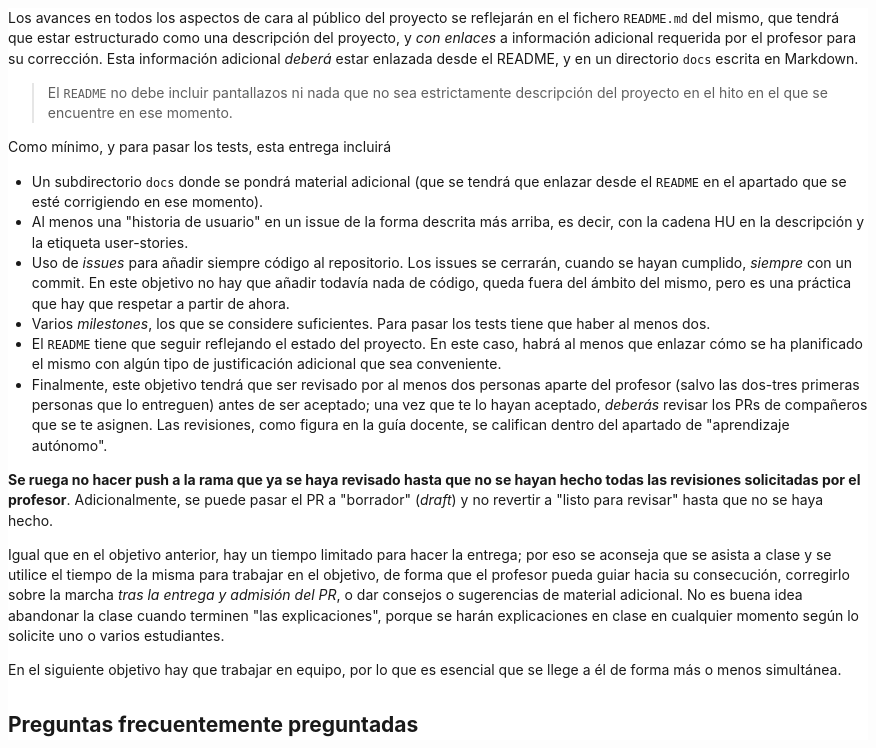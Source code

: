 Los avances en todos los aspectos de cara al público del proyecto se
reflejarán en el fichero `README.md` del mismo, que tendrá que estar
estructurado como una descripción del proyecto, y *con enlaces* a
información adicional requerida por el profesor para su
corrección. Esta información adicional *deberá* estar enlazada desde
el README, y en un directorio `docs` escrita en Markdown.

> El `README` no debe incluir pantallazos ni nada que no sea
> estrictamente descripción del proyecto en el hito en el que se
> encuentre en ese momento.

Como mínimo, y para pasar los tests, esta entrega incluirá

* Un subdirectorio `docs` donde se pondrá material adicional (que se
  tendrá que enlazar desde el `README` en el apartado que se esté
  corrigiendo en ese momento).
* Al menos una "historia de usuario" en un issue de la
  forma descrita más arriba, es decir, con la cadena HU en la
  descripción y la etiqueta user-stories.
* Uso de *issues* para añadir siempre código al repositorio. Los issues
  se cerrarán, cuando se hayan cumplido, *siempre* con un commit. En
  este objetivo no hay que añadir todavía nada de código, queda fuera
  del ámbito del mismo, pero es una práctica que hay que respetar a
  partir de ahora.
* Varios *milestones*, los que se considere suficientes. Para pasar los tests
  tiene que haber al menos dos.
* El `README` tiene que seguir reflejando el estado del proyecto. En este caso,
  habrá al menos que enlazar cómo se ha planificado el mismo con algún tipo de
  justificación adicional que sea conveniente.
* Finalmente, este objetivo tendrá que ser revisado por al menos dos personas
  aparte del profesor (salvo las dos-tres primeras personas que lo entreguen)
  antes de ser aceptado; una vez que te lo hayan aceptado, *deberás* revisar los
  PRs de compañeros que se te asignen. Las revisiones, como figura en la guía
  docente, se califican dentro del apartado de "aprendizaje autónomo".

**Se ruega no hacer push a la rama que ya se haya revisado hasta que
no se hayan hecho todas las revisiones solicitadas por el
profesor**. Adicionalmente, se puede pasar el PR a "borrador"
(*draft*) y no revertir a "listo para revisar" hasta que no se haya
hecho.

Igual que en el objetivo anterior, hay un tiempo limitado para hacer
la entrega; por eso se aconseja que se asista a clase y se utilice el
tiempo de la misma para trabajar en el objetivo, de forma que el
profesor pueda guiar hacia su consecución, corregirlo sobre la marcha
*tras la entrega y admisión del PR*, o dar consejos o sugerencias de
material adicional. No es buena idea abandonar la clase cuando
terminen "las explicaciones", porque se harán explicaciones en clase
en cualquier momento según lo solicite uno o varios estudiantes.

En el siguiente objetivo hay que trabajar en equipo, por lo que es
esencial que se llege a él de forma más o menos simultánea.

## Preguntas frecuentemente preguntadas
